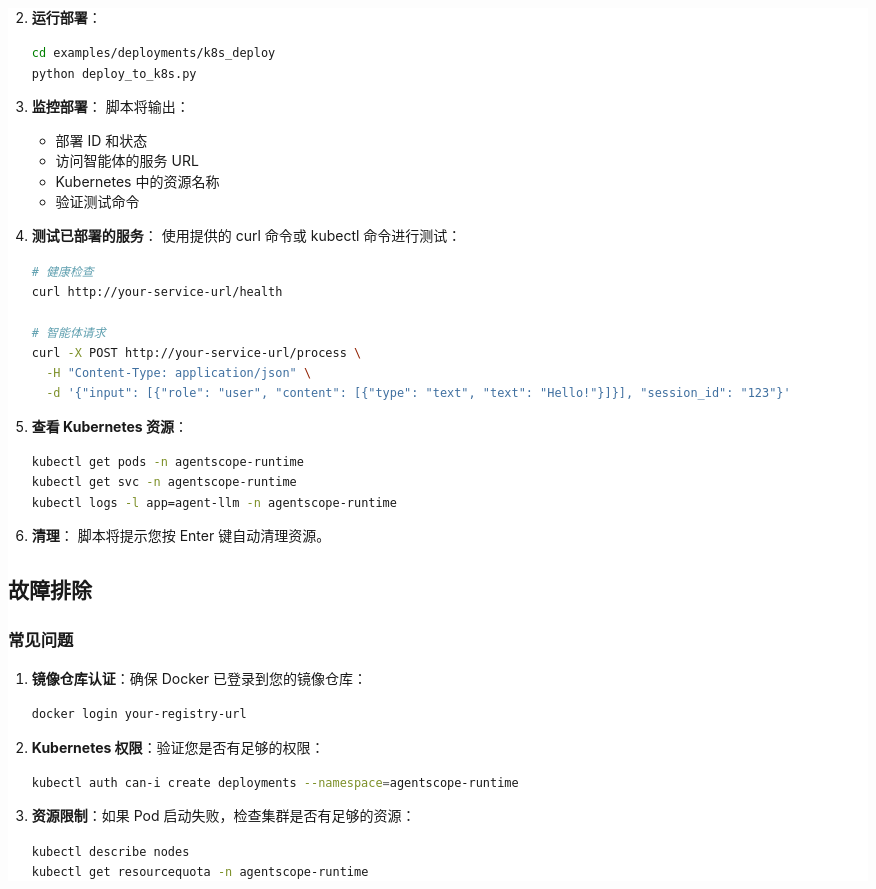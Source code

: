 2. **运行部署**：
   ```bash
   cd examples/deployments/k8s_deploy
   python deploy_to_k8s.py
   ```

3. **监控部署**：
   脚本将输出：
   - 部署 ID 和状态
   - 访问智能体的服务 URL
   - Kubernetes 中的资源名称
   - 验证测试命令

4. **测试已部署的服务**：
   使用提供的 curl 命令或 kubectl 命令进行测试：
   ```bash
   # 健康检查
   curl http://your-service-url/health

   # 智能体请求
   curl -X POST http://your-service-url/process \
     -H "Content-Type: application/json" \
     -d '{"input": [{"role": "user", "content": [{"type": "text", "text": "Hello!"}]}], "session_id": "123"}'
   ```

5. **查看 Kubernetes 资源**：
   ```bash
   kubectl get pods -n agentscope-runtime
   kubectl get svc -n agentscope-runtime
   kubectl logs -l app=agent-llm -n agentscope-runtime
   ```

6. **清理**：
   脚本将提示您按 Enter 键自动清理资源。

## 故障排除

### 常见问题

1. **镜像仓库认证**：确保 Docker 已登录到您的镜像仓库：
   ```bash
   docker login your-registry-url
   ```

2. **Kubernetes 权限**：验证您是否有足够的权限：
   ```bash
   kubectl auth can-i create deployments --namespace=agentscope-runtime
   ```

3. **资源限制**：如果 Pod 启动失败，检查集群是否有足够的资源：
   ```bash
   kubectl describe nodes
   kubectl get resourcequota -n agentscope-runtime
   ```
